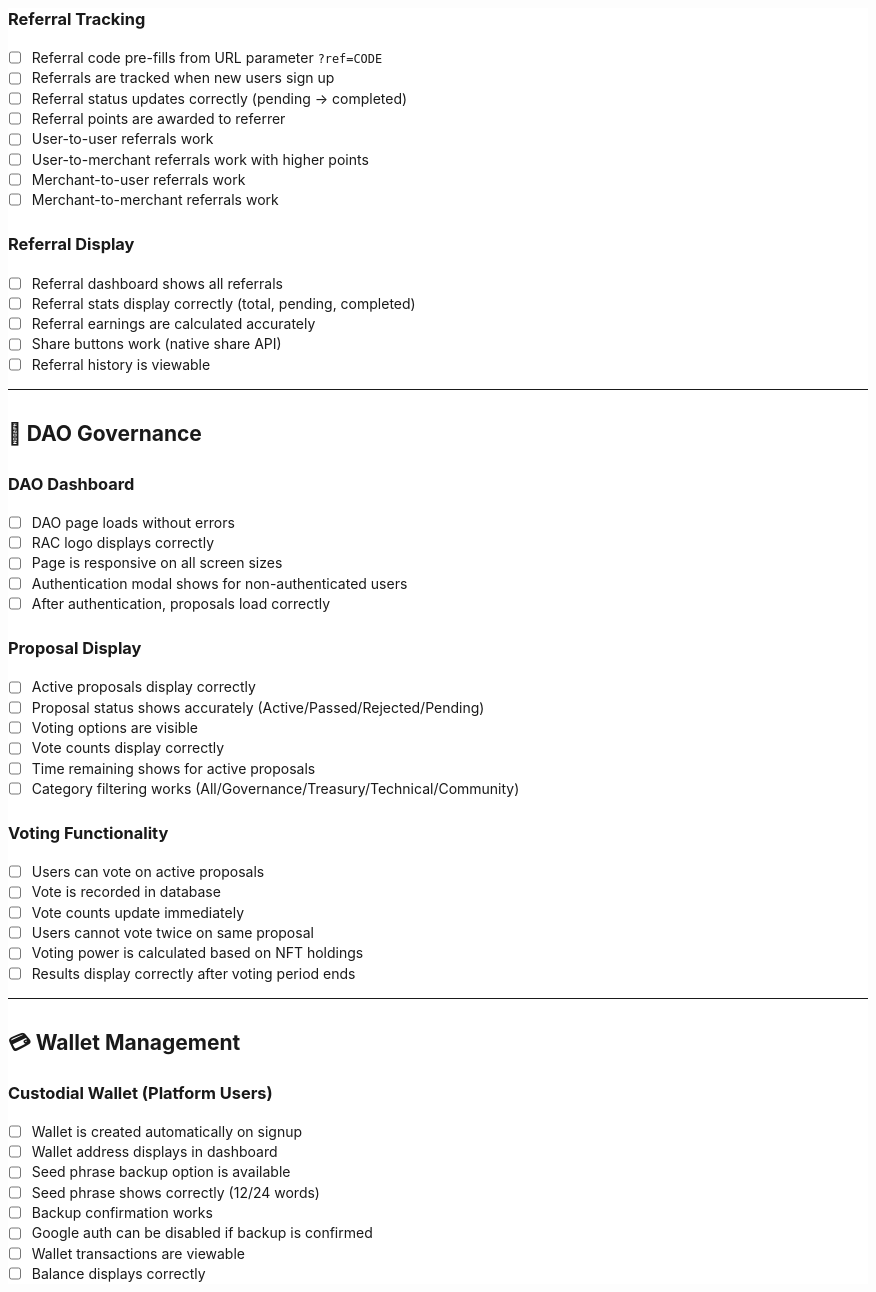 ### Referral Tracking
- [ ] Referral code pre-fills from URL parameter `?ref=CODE`
- [ ] Referrals are tracked when new users sign up
- [ ] Referral status updates correctly (pending → completed)
- [ ] Referral points are awarded to referrer
- [ ] User-to-user referrals work
- [ ] User-to-merchant referrals work with higher points
- [ ] Merchant-to-user referrals work
- [ ] Merchant-to-merchant referrals work

### Referral Display
- [ ] Referral dashboard shows all referrals
- [ ] Referral stats display correctly (total, pending, completed)
- [ ] Referral earnings are calculated accurately
- [ ] Share buttons work (native share API)
- [ ] Referral history is viewable

---

## 🎯 DAO Governance

### DAO Dashboard
- [ ] DAO page loads without errors
- [ ] RAC logo displays correctly
- [ ] Page is responsive on all screen sizes
- [ ] Authentication modal shows for non-authenticated users
- [ ] After authentication, proposals load correctly

### Proposal Display
- [ ] Active proposals display correctly
- [ ] Proposal status shows accurately (Active/Passed/Rejected/Pending)
- [ ] Voting options are visible
- [ ] Vote counts display correctly
- [ ] Time remaining shows for active proposals
- [ ] Category filtering works (All/Governance/Treasury/Technical/Community)

### Voting Functionality
- [ ] Users can vote on active proposals
- [ ] Vote is recorded in database
- [ ] Vote counts update immediately
- [ ] Users cannot vote twice on same proposal
- [ ] Voting power is calculated based on NFT holdings
- [ ] Results display correctly after voting period ends

---

## 💳 Wallet Management

### Custodial Wallet (Platform Users)
- [ ] Wallet is created automatically on signup
- [ ] Wallet address displays in dashboard
- [ ] Seed phrase backup option is available
- [ ] Seed phrase shows correctly (12/24 words)
- [ ] Backup confirmation works
- [ ] Google auth can be disabled if backup is confirmed
- [ ] Wallet transactions are viewable
- [ ] Balance displays correctly
